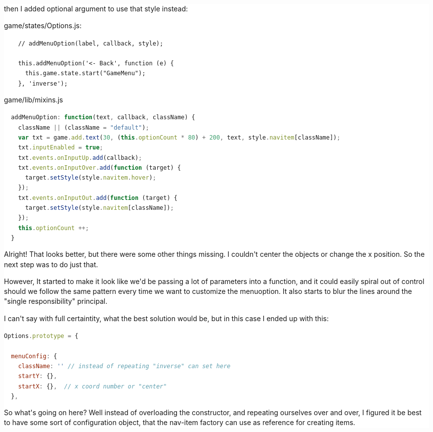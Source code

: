 then I added optional argument to use that style instead:

game/states/Options.js:
```javsascript
    // addMenuOption(label, callback, style);

    this.addMenuOption('<- Back', function (e) {
      this.game.state.start("GameMenu");
    }, 'inverse');
```

game/lib/mixins.js
```javascript
  addMenuOption: function(text, callback, className) {
    className || (className = "default");
    var txt = game.add.text(30, (this.optionCount * 80) + 200, text, style.navitem[className]);
    txt.inputEnabled = true;
    txt.events.onInputUp.add(callback);
    txt.events.onInputOver.add(function (target) {
      target.setStyle(style.navitem.hover);
    });
    txt.events.onInputOut.add(function (target) {
      target.setStyle(style.navitem[className]);
    });
    this.optionCount ++;
  }
```

Alright!  That looks better, but there were some other things missing.
I couldn't center the objects or change the x position.  So the next step
was to do just that.

However, It started to make it look like we'd be passing a lot of
parameters into a function, and it could easily spiral out of control
should we follow the same pattern every time we want to customize
the menuoption.  It also starts to blur the lines around the
"single responsibility" principal.

I can't say with full certaintity, what the best solution would be,
but in this case I ended up with this:

```javascript
Options.prototype = {

  menuConfig: {
    className: '' // instead of repeating "inverse" can set here
    startY: {},
    startX: {},  // x coord number or "center"
  },
```

So what's going on here?  Well instead of overloading the constructor,
and repeating ourselves over and over, I figured it be best to have
some sort of configuration object, that the nav-item factory can use
as reference for creating items.
